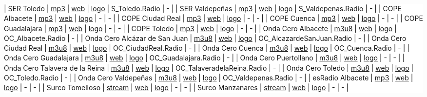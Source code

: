 | SER Toledo | [mp3](https://playerservices.streamtheworld.com/api/livestream-redirect/SER_TOLEDO.mp3) | [web](https://play.cadenaser.com/emisora/ser_toledo/) | [logo](https://graph.facebook.com/cadenaser/picture?width=200&height=200) | S_Toledo.Radio | - |
| SER Valdepeñas | [mp3](https://playerservices.streamtheworld.com/api/livestream-redirect/SER_VALDEPENAS.mp3) | [web](https://play.cadenaser.com/emisora/ser_valdepenas/) | [logo](https://graph.facebook.com/cadenaser/picture?width=200&height=200) | S_Valdepenas.Radio | - |
| COPE Albacete | [mp3](https://wecast-b01-02.flumotion.com/copesedes/albacete.mp3) | [web](https://www.cope.es/directos/albacete) | [logo](https://graph.facebook.com/COPE/picture?width=200&height=200) | - | - |
| COPE Ciudad Real | [mp3](https://wecast-b01-02.flumotion.com/copesedes/ciudadreal.mp3) | [web](https://www.cope.es/directos/ciudad-real) | [logo](https://graph.facebook.com/COPE/picture?width=200&height=200) | - | - |
| COPE Cuenca | [mp3](https://wecast-b01-02.flumotion.com/copesedes/cuenca.mp3) | [web](https://www.cope.es/directos/cuenca) | [logo](https://graph.facebook.com/COPE/picture?width=200&height=200) | - | - |
| COPE Guadalajara | [mp3](https://wecast-b01-02.flumotion.com/copesedes/guadalajara.mp3) | [web](https://www.cope.es/directos/guadalajara) | [logo](https://graph.facebook.com/COPE/picture?width=200&height=200) | - | - |
| COPE Toledo | [mp3](https://wecast-b01-02.flumotion.com/copesedes/toledo.mp3) | [web](https://www.cope.es/directos/toledo) | [logo](https://graph.facebook.com/COPE/picture?width=200&height=200) | - | - |
| Onda Cero Albacete | [m3u8](https://livefastly-webs.ondacero.es/albacete-pull/audio/master.m3u8) | [web](https://www.ondacero.es/emisoras/castilla-la-mancha/albacete/directo/) | [logo](https://graph.facebook.com/ondacero/picture?width=200&height=200) | OC_Albacete.Radio | - |
| Onda Cero Alcázar de San Juan | [m3u8](https://livefastly-webs.ondacero.es/alcazar-pull/audio/master.m3u8) | [web](https://www.ondacero.es/emisoras/castilla-la-mancha/alcazar-de-san-juan/directo/) | [logo](https://graph.facebook.com/ondacero/picture?width=200&height=200) | OC_AlcazardeSanJuan.Radio | - |
| Onda Cero Ciudad Real | [m3u8](https://livefastly-webs.ondacero.es/ciudadreal-pull/audio/master.m3u8) | [web](https://www.ondacero.es/emisoras/castilla-la-mancha/ciudad-real/directo/) | [logo](https://graph.facebook.com/ondacero/picture?width=200&height=200) | OC_CiudadReal.Radio | - |
| Onda Cero Cuenca | [m3u8](https://livefastly-webs.ondacero.es/cuenca-pull/audio/master.m3u8) | [web](https://www.ondacero.es/emisoras/castilla-la-mancha/cuenca/directo/) | [logo](https://graph.facebook.com/ondacero/picture?width=200&height=200) | OC_Cuenca.Radio | - |
| Onda Cero Guadalajara | [m3u8](https://livefastly-webs.ondacero.es/guadalajara-pull/audio/master.m3u8) | [web](https://www.ondacero.es/emisoras/castilla-la-mancha/guadalajara/directo/) | [logo](https://graph.facebook.com/ondacero/picture?width=200&height=200) | OC_Guadalajara.Radio | - |
| Onda Cero Puertollano | [m3u8](https://secure3.todostreaming.es/live/imastv-radio.m3u8) | [web](http://imastv.es/onda-cero-en-directo) | [logo](https://graph.facebook.com/ondacero.puertollano/picture?width=200&height=200) | - | - |
| Onda Cero Talavera de la Reina | [m3u8](https://livefastly-webs.ondacero.es/talavera-pull/audio/master.m3u8) | [web](https://www.ondacero.es/emisoras/castilla-la-mancha/talavera-de-la-reina/directo/) | [logo](https://graph.facebook.com/ondacero/picture?width=200&height=200) | OC_TalaveradelaReina.Radio | - |
| Onda Cero Toledo | [m3u8](https://livefastly-webs.ondacero.es/toledo-pull/audio/master.m3u8) | [web](https://www.ondacero.es/emisoras/castilla-la-mancha/toledo/directo/) | [logo](https://graph.facebook.com/ondacero/picture?width=200&height=200) | OC_Toledo.Radio | - |
| Onda Cero Valdepeñas | [m3u8](https://livefastly-webs.ondacero.es/valdepenas-pull/audio/master.m3u8) | [web](https://www.ondacero.es/emisoras/castilla-la-mancha/valdepenas/directo/) | [logo](https://graph.facebook.com/ondacero/picture?width=200&height=200) | OC_Valdepenas.Radio | - |
| esRadio Albacete | [mp3](https://servercloudim3dia.im3dia.com:8001/esradioalbacete.mp3) | [web](https://www.esradioalbacete.es/reproductor.php) | [logo](https://graph.facebook.com/esradio/picture?width=200&height=200) | - | - |
| Surco Tomelloso | [stream](https://node-19.zeno.fm/52vdh1y07qzuv) | [web](https://radiosurco.es/player/) | [logo](https://graph.facebook.com/radiosurco/picture?width=200&height=200) | - | - |
| Surco Manzanares | [stream](https://node-31.zeno.fm/v9k530trzwzuv) | [web](https://radiosurco.es/player/) | [logo](https://graph.facebook.com/radiosurco/picture?width=200&height=200) | - | - |
